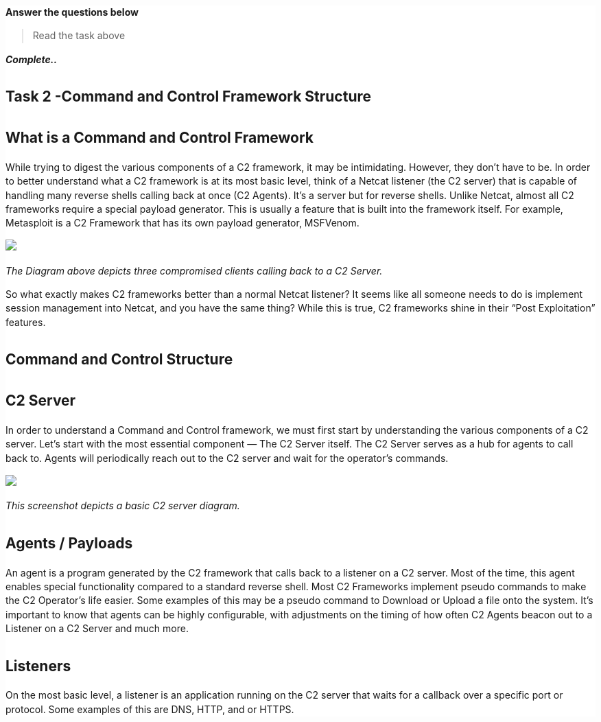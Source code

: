 **Answer the questions below**

> Read the task above

**_Complete.._**

## **Task 2 -Command and Control Framework Structure**

## What is a Command and Control Framework

While trying to digest the various components of a C2 framework, it may be intimidating. However, they don’t have to be. In order to better understand what a C2 framework is at its most basic level, think of a Netcat listener (the C2 server) that is capable of handling many reverse shells calling back at once (C2 Agents). It’s a server but for reverse shells. Unlike Netcat, almost all C2 frameworks require a special payload generator. This is usually a feature that is built into the framework itself. For example, Metasploit is a C2 Framework that has its own payload generator, MSFVenom.

![](https://miro.medium.com/v2/resize:fit:1264/0*03NsbLpOariOECmn.png)

_The Diagram above depicts three compromised clients calling back to a C2 Server._

So what exactly makes C2 frameworks better than a normal Netcat listener? It seems like all someone needs to do is implement session management into Netcat, and you have the same thing? While this is true, C2 frameworks shine in their “Post Exploitation” features.

## Command and Control Structure

## C2 Server

In order to understand a Command and Control framework, we must first start by understanding the various components of a C2 server. Let’s start with the most essential component — The C2 Server itself. The C2 Server serves as a hub for agents to call back to. Agents will periodically reach out to the C2 server and wait for the operator’s commands.

![](https://miro.medium.com/v2/resize:fit:1400/0*dUsgJjRbx4rrF_mn.png)

_This screenshot depicts a basic C2 server diagram._

## Agents / Payloads

An agent is a program generated by the C2 framework that calls back to a listener on a C2 server. Most of the time, this agent enables special functionality compared to a standard reverse shell. Most C2 Frameworks implement pseudo commands to make the C2 Operator’s life easier. Some examples of this may be a pseudo command to Download or Upload a file onto the system. It’s important to know that agents can be highly configurable, with adjustments on the timing of how often C2 Agents beacon out to a Listener on a C2 Server and much more.

## Listeners

On the most basic level, a listener is an application running on the C2 server that waits for a callback over a specific port or protocol. Some examples of this are DNS, HTTP, and or HTTPS.
